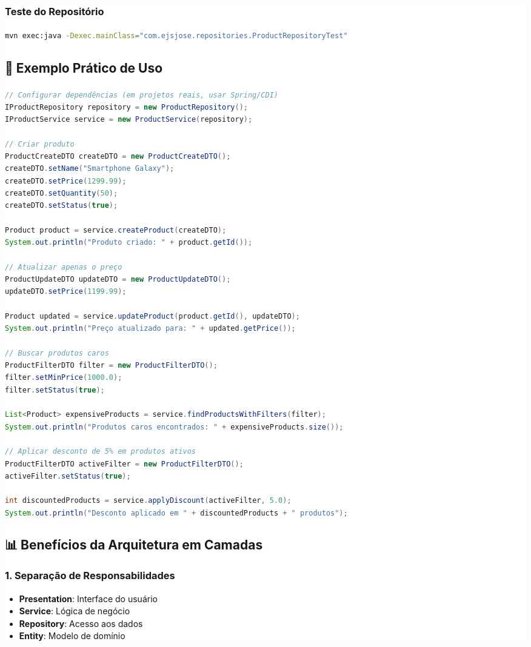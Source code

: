 ### **Teste do Repositório**
```bash
mvn exec:java -Dexec.mainClass="com.ejsjose.repositories.ProductRepositoryTest"
```

## 🎨 Exemplo Prático de Uso

```java
// Configurar dependências (em projetos reais, usar Spring/CDI)
IProductRepository repository = new ProductRepository();
IProductService service = new ProductService(repository);

// Criar produto
ProductCreateDTO createDTO = new ProductCreateDTO();
createDTO.setName("Smartphone Galaxy");
createDTO.setPrice(1299.99);
createDTO.setQuantity(50);
createDTO.setStatus(true);

Product product = service.createProduct(createDTO);
System.out.println("Produto criado: " + product.getId());

// Atualizar apenas o preço
ProductUpdateDTO updateDTO = new ProductUpdateDTO();
updateDTO.setPrice(1199.99);

Product updated = service.updateProduct(product.getId(), updateDTO);
System.out.println("Preço atualizado para: " + updated.getPrice());

// Buscar produtos caros
ProductFilterDTO filter = new ProductFilterDTO();
filter.setMinPrice(1000.0);
filter.setStatus(true);

List<Product> expensiveProducts = service.findProductsWithFilters(filter);
System.out.println("Produtos caros encontrados: " + expensiveProducts.size());

// Aplicar desconto de 5% em produtos ativos
ProductFilterDTO activeFilter = new ProductFilterDTO();
activeFilter.setStatus(true);

int discountedProducts = service.applyDiscount(activeFilter, 5.0);
System.out.println("Desconto aplicado em " + discountedProducts + " produtos");
```

## 📊 Benefícios da Arquitetura em Camadas

### **1. Separação de Responsabilidades**
- **Presentation**: Interface do usuário
- **Service**: Lógica de negócio
- **Repository**: Acesso aos dados
- **Entity**: Modelo de domínio
